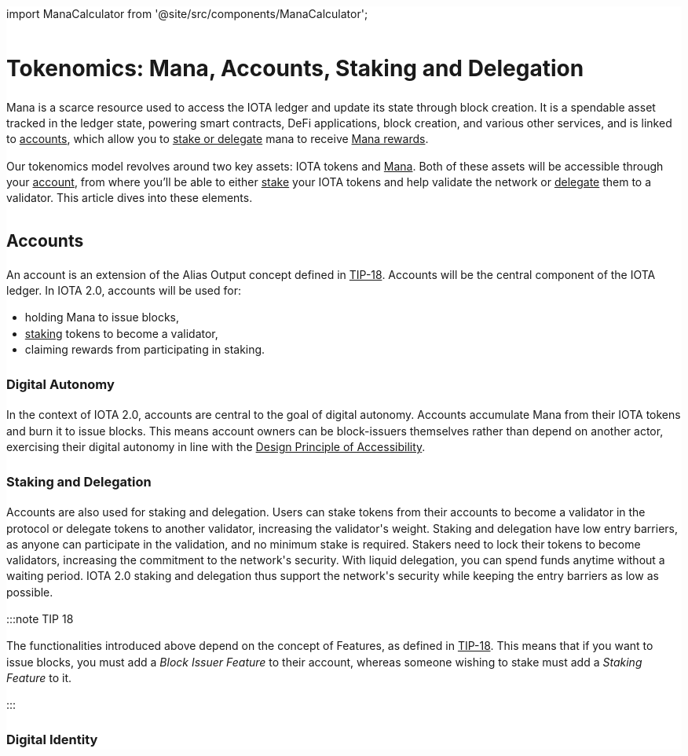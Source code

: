import ManaCalculator from '@site/src/components/ManaCalculator';

# Tokenomics: Mana, Accounts, Staking and Delegation

Mana is a scarce resource used to access the IOTA ledger and update its state through block creation. It is a spendable asset tracked in the ledger state, powering smart contracts, DeFi applications, block creation, and various other services, and is linked to [accounts](#accounts), which allow you to [stake or delegate](#staking-and-delegation-1) mana to receive [Mana rewards](#mana-rewards).

Our tokenomics model revolves around two key assets: IOTA tokens and [Mana](#mana). Both of these assets will be accessible through your [account](#accounts), from where you’ll be able to either [stake](#staking-and-delegation) your IOTA tokens and help validate the network or [delegate](#staking-and-delegation-1) them to a validator. This article dives into these elements.

## Accounts

An account is an extension of the Alias Output concept defined in [TIP-18](https://github.com/iotaledger/tips/blob/main/tips/TIP-0018/tip-0018.md). Accounts will be the central component of the IOTA ledger. In IOTA 2.0, accounts will be used for:

- holding Mana to issue blocks,
- [staking](#staking-and-delegation-1) tokens to become a validator,
- claiming rewards from participating in staking.

### Digital Autonomy

In the context of IOTA 2.0, accounts are central to the goal of digital autonomy. Accounts accumulate Mana from their IOTA tokens and burn it to issue blocks. This means account owners can be block-issuers themselves rather than depend on another actor, exercising their digital autonomy in line with the [Design Principle of Accessibility](../introduction-to-digital-autonomy.md#principle-1-accessibility).

### Staking and Delegation

Accounts are also used for staking and delegation. Users can stake tokens from their accounts to become a validator in the protocol or delegate tokens to another validator, increasing the validator's weight. Staking and delegation have low entry barriers, as anyone can participate in the validation, and no minimum stake is required. Stakers need to lock their tokens to become validators, increasing the commitment to the network's security. With liquid delegation, you can spend funds anytime without a waiting period. IOTA 2.0 staking and delegation thus support the network's security while keeping the entry barriers as low as possible.

:::note TIP 18

The functionalities introduced above depend on the concept of Features, as defined in [TIP-18](https://github.com/iotaledger/tips/blob/main/tips/TIP-0018/tip-0018.md). This means that if you want to issue blocks, you must add a _Block Issuer Feature_ to their account, whereas someone wishing to stake must add a _Staking Feature_ to it.

:::

### Digital Identity
